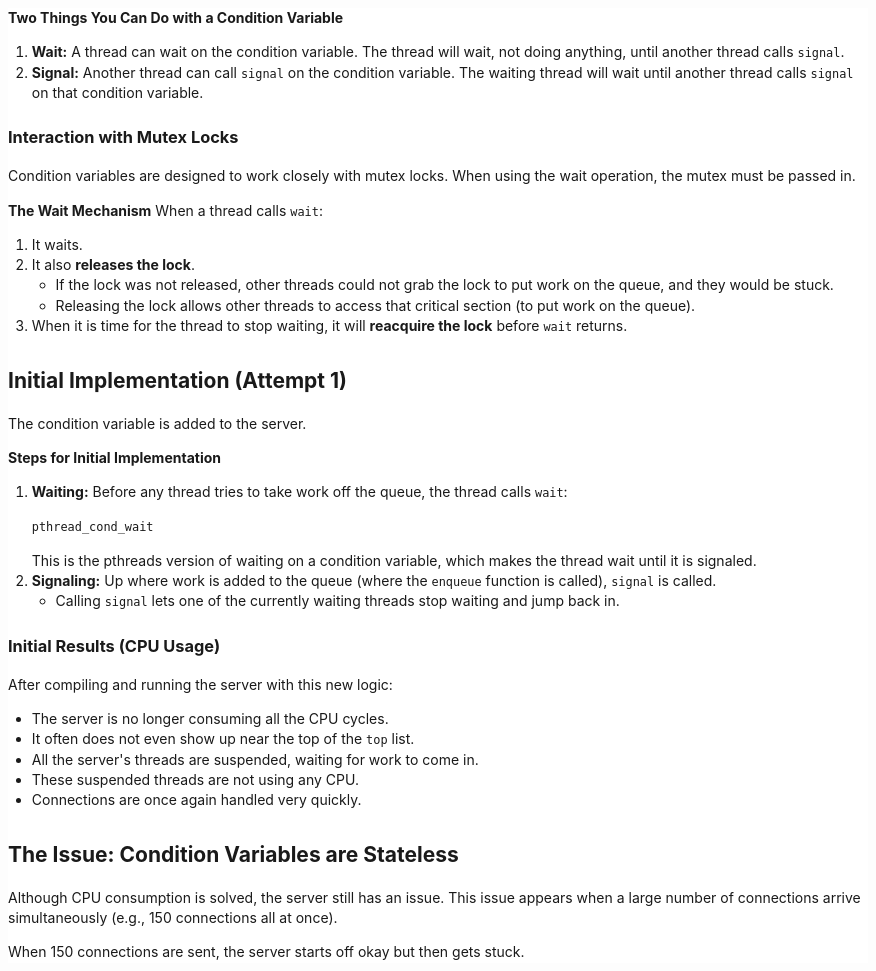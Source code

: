**Two Things You Can Do with a Condition Variable**
1.  **Wait:** A thread can wait on the condition variable. The thread will wait, not doing anything, until another thread calls `signal`.
2.  **Signal:** Another thread can call `signal` on the condition variable. The waiting thread will wait until another thread calls `signal` on that condition variable.

### Interaction with Mutex Locks

Condition variables are designed to work closely with mutex locks. When using the wait operation, the mutex must be passed in.

**The Wait Mechanism**
When a thread calls `wait`:
1.  It waits.
2.  It also **releases the lock**.
    *   If the lock was not released, other threads could not grab the lock to put work on the queue, and they would be stuck.
    *   Releasing the lock allows other threads to access that critical section (to put work on the queue).
3.  When it is time for the thread to stop waiting, it will **reacquire the lock** before `wait` returns.

## Initial Implementation (Attempt 1)

The condition variable is added to the server.

**Steps for Initial Implementation**
1.  **Waiting:** Before any thread tries to take work off the queue, the thread calls `wait`:
    ```c
    pthread_cond_wait
    ```
    This is the pthreads version of waiting on a condition variable, which makes the thread wait until it is signaled.
2.  **Signaling:** Up where work is added to the queue (where the `enqueue` function is called), `signal` is called.
    *   Calling `signal` lets one of the currently waiting threads stop waiting and jump back in.

### Initial Results (CPU Usage)

After compiling and running the server with this new logic:
*   The server is no longer consuming all the CPU cycles.
*   It often does not even show up near the top of the `top` list.
*   All the server's threads are suspended, waiting for work to come in.
*   These suspended threads are not using any CPU.
*   Connections are once again handled very quickly.

## The Issue: Condition Variables are Stateless

Although CPU consumption is solved, the server still has an issue. This issue appears when a large number of connections arrive simultaneously (e.g., 150 connections all at once).

When 150 connections are sent, the server starts off okay but then gets stuck.
